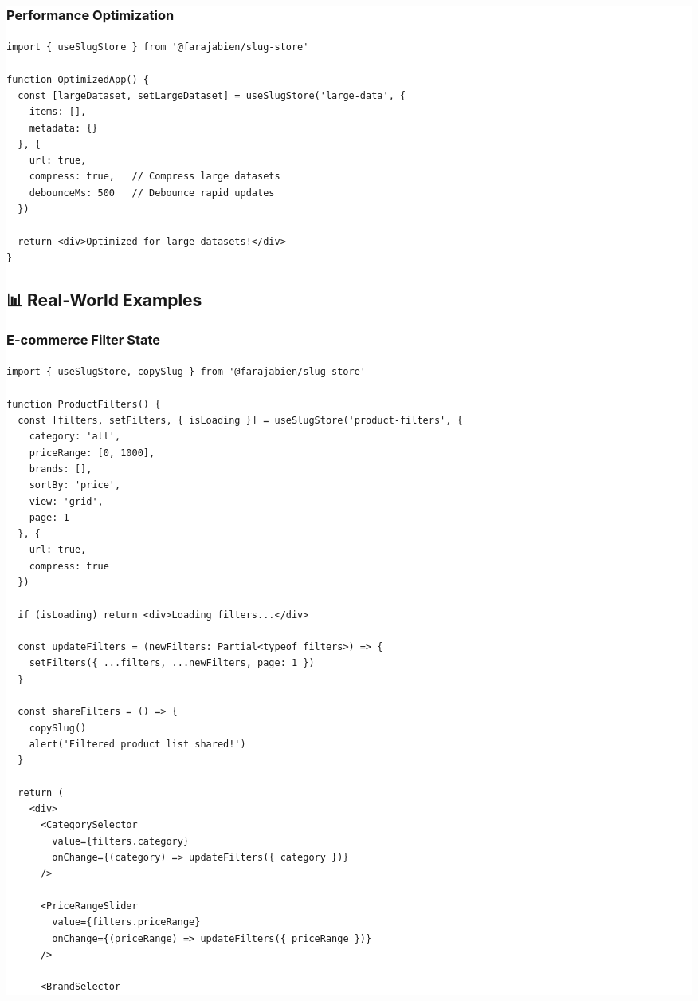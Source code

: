 ### **Performance Optimization**

```tsx
import { useSlugStore } from '@farajabien/slug-store'

function OptimizedApp() {
  const [largeDataset, setLargeDataset] = useSlugStore('large-data', {
    items: [],
    metadata: {}
  }, {
    url: true,
    compress: true,   // Compress large datasets
    debounceMs: 500   // Debounce rapid updates
  })

  return <div>Optimized for large datasets!</div>
}
```

## 📊 Real-World Examples

### **E-commerce Filter State**

```tsx
import { useSlugStore, copySlug } from '@farajabien/slug-store'

function ProductFilters() {
  const [filters, setFilters, { isLoading }] = useSlugStore('product-filters', {
    category: 'all',
    priceRange: [0, 1000],
    brands: [],
    sortBy: 'price',
    view: 'grid',
    page: 1
  }, {
    url: true,
    compress: true
  })

  if (isLoading) return <div>Loading filters...</div>

  const updateFilters = (newFilters: Partial<typeof filters>) => {
    setFilters({ ...filters, ...newFilters, page: 1 })
  }

  const shareFilters = () => {
    copySlug()
    alert('Filtered product list shared!')
  }

  return (
    <div>
      <CategorySelector 
        value={filters.category}
        onChange={(category) => updateFilters({ category })}
      />
      
      <PriceRangeSlider 
        value={filters.priceRange}
        onChange={(priceRange) => updateFilters({ priceRange })}
      />
      
      <BrandSelector 
```